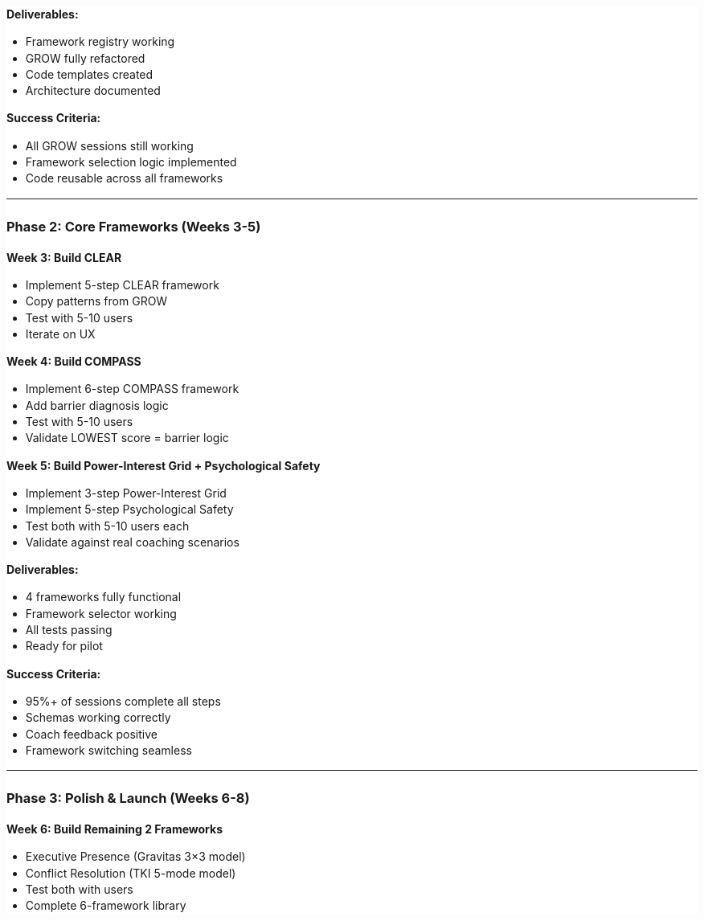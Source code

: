 **Deliverables:**
- Framework registry working
- GROW fully refactored
- Code templates created
- Architecture documented

**Success Criteria:**
- All GROW sessions still working
- Framework selection logic implemented
- Code reusable across all frameworks

---

### Phase 2: Core Frameworks (Weeks 3-5)

**Week 3: Build CLEAR**
- Implement 5-step CLEAR framework
- Copy patterns from GROW
- Test with 5-10 users
- Iterate on UX

**Week 4: Build COMPASS**
- Implement 6-step COMPASS framework
- Add barrier diagnosis logic
- Test with 5-10 users
- Validate LOWEST score = barrier logic

**Week 5: Build Power-Interest Grid + Psychological Safety**
- Implement 3-step Power-Interest Grid
- Implement 5-step Psychological Safety
- Test both with 5-10 users each
- Validate against real coaching scenarios

**Deliverables:**
- 4 frameworks fully functional
- Framework selector working
- All tests passing
- Ready for pilot

**Success Criteria:**
- 95%+ of sessions complete all steps
- Schemas working correctly
- Coach feedback positive
- Framework switching seamless

---

### Phase 3: Polish & Launch (Weeks 6-8)

**Week 6: Build Remaining 2 Frameworks**
- Executive Presence (Gravitas 3×3 model)
- Conflict Resolution (TKI 5-mode model)
- Test both with users
- Complete 6-framework library
